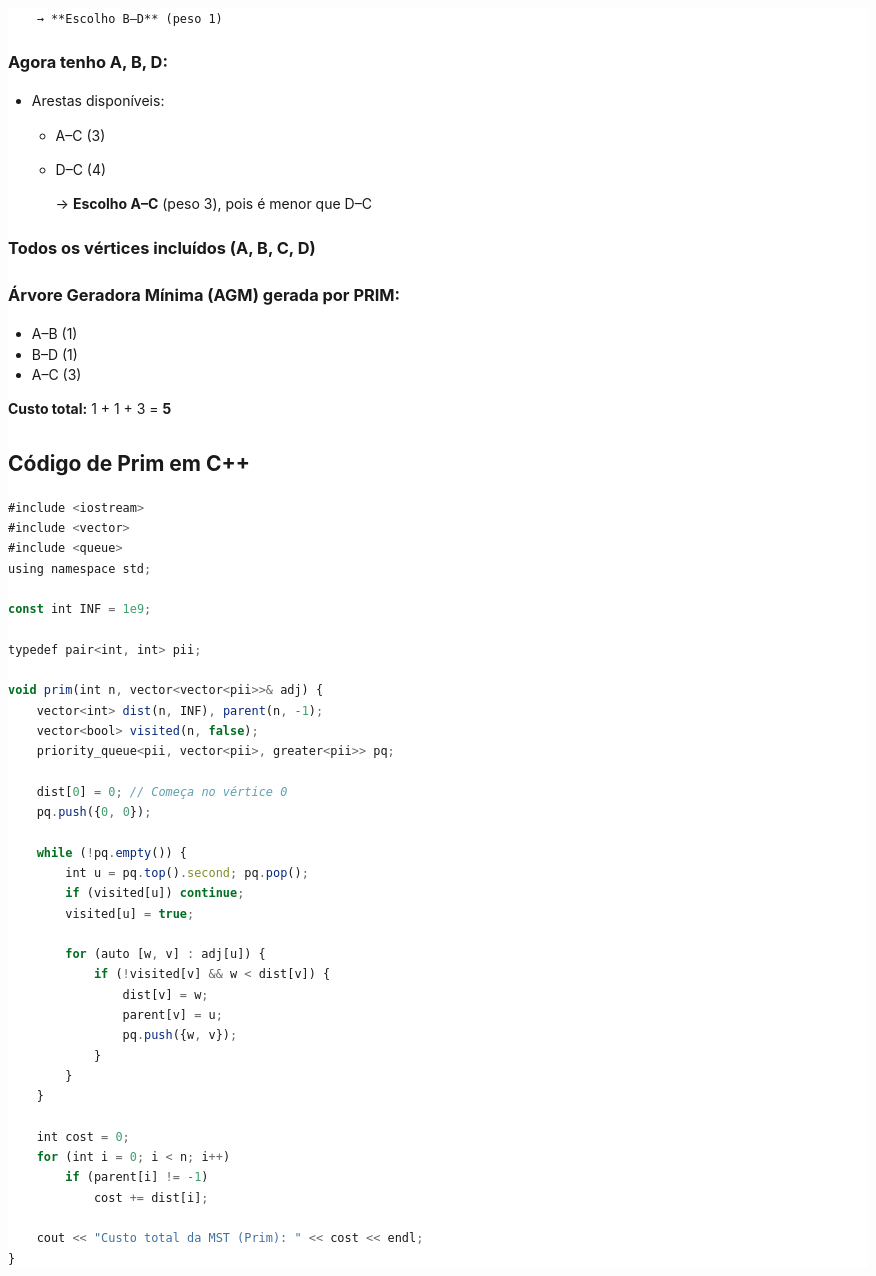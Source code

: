         → **Escolho B–D** (peso 1)
        

### Agora tenho A, B, D:

- Arestas disponíveis:
    - A–C (3)
    - D–C (4)
        
        → **Escolho A–C** (peso 3), pois é menor que D–C
        

### Todos os vértices incluídos (A, B, C, D)

### Árvore Geradora Mínima (AGM) gerada por PRIM:

- A–B (1)
- B–D (1)
- A–C (3)

**Custo total:** 1 + 1 + 3 = **5**

## Código de Prim em C++

```jsx
#include <iostream>
#include <vector>
#include <queue>
using namespace std;

const int INF = 1e9;

typedef pair<int, int> pii;

void prim(int n, vector<vector<pii>>& adj) {
    vector<int> dist(n, INF), parent(n, -1);
    vector<bool> visited(n, false);
    priority_queue<pii, vector<pii>, greater<pii>> pq;

    dist[0] = 0; // Começa no vértice 0
    pq.push({0, 0});

    while (!pq.empty()) {
        int u = pq.top().second; pq.pop();
        if (visited[u]) continue;
        visited[u] = true;

        for (auto [w, v] : adj[u]) {
            if (!visited[v] && w < dist[v]) {
                dist[v] = w;
                parent[v] = u;
                pq.push({w, v});
            }
        }
    }

    int cost = 0;
    for (int i = 0; i < n; i++)
        if (parent[i] != -1)
            cost += dist[i];

    cout << "Custo total da MST (Prim): " << cost << endl;
}

```
